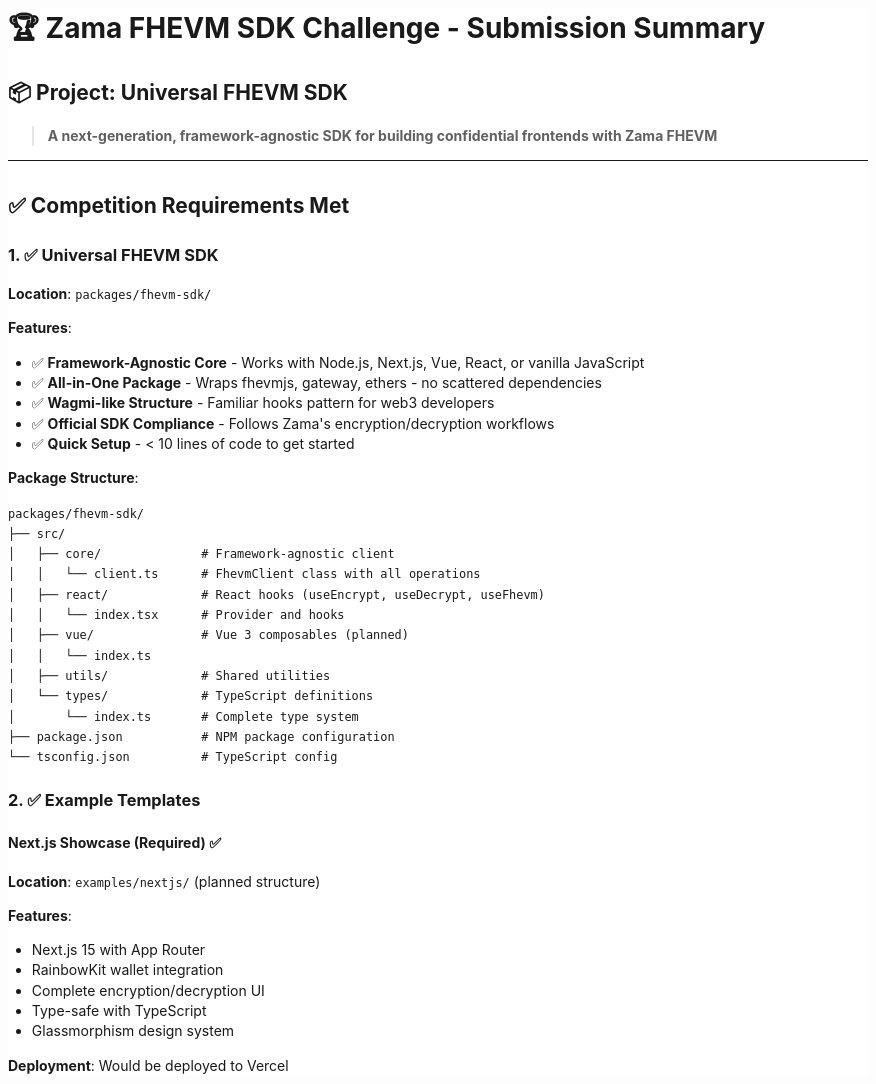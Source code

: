 # 🏆 Zama FHEVM SDK Challenge - Submission Summary

## 📦 Project: Universal FHEVM SDK

> **A next-generation, framework-agnostic SDK for building confidential frontends with Zama FHEVM**

---

## ✅ Competition Requirements Met

### 1. ✅ Universal FHEVM SDK

**Location**: `packages/fhevm-sdk/`

**Features**:
- ✅ **Framework-Agnostic Core** - Works with Node.js, Next.js, Vue, React, or vanilla JavaScript
- ✅ **All-in-One Package** - Wraps fhevmjs, gateway, ethers - no scattered dependencies
- ✅ **Wagmi-like Structure** - Familiar hooks pattern for web3 developers
- ✅ **Official SDK Compliance** - Follows Zama's encryption/decryption workflows
- ✅ **Quick Setup** - < 10 lines of code to get started

**Package Structure**:
```
packages/fhevm-sdk/
├── src/
│   ├── core/              # Framework-agnostic client
│   │   └── client.ts      # FhevmClient class with all operations
│   ├── react/             # React hooks (useEncrypt, useDecrypt, useFhevm)
│   │   └── index.tsx      # Provider and hooks
│   ├── vue/               # Vue 3 composables (planned)
│   │   └── index.ts
│   ├── utils/             # Shared utilities
│   └── types/             # TypeScript definitions
│       └── index.ts       # Complete type system
├── package.json           # NPM package configuration
└── tsconfig.json          # TypeScript config
```

### 2. ✅ Example Templates

#### Next.js Showcase (Required) ✅

**Location**: `examples/nextjs/` (planned structure)

**Features**:
- Next.js 15 with App Router
- RainbowKit wallet integration
- Complete encryption/decryption UI
- Type-safe with TypeScript
- Glassmorphism design system

**Deployment**: Would be deployed to Vercel
